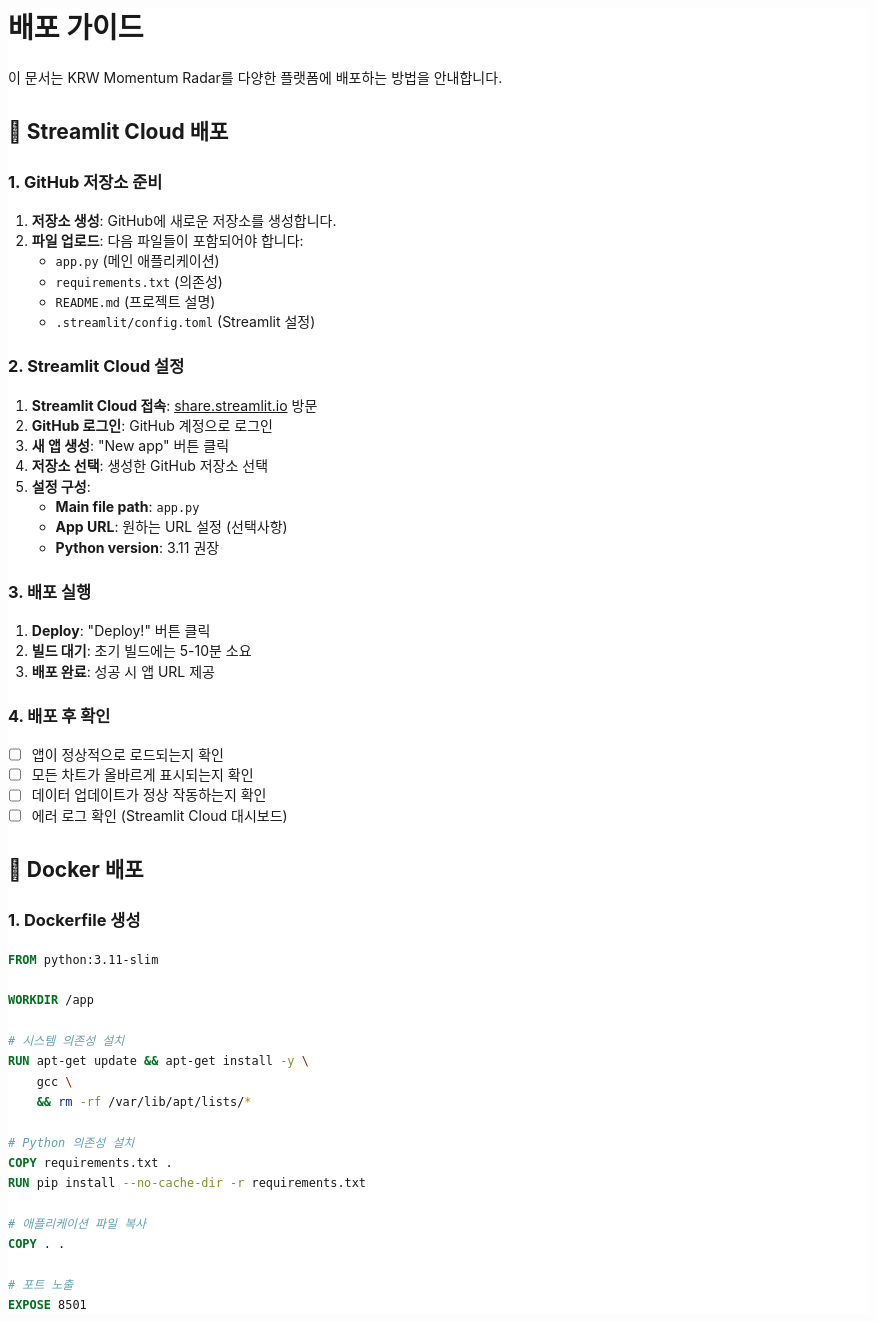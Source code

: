 # 배포 가이드

이 문서는 KRW Momentum Radar를 다양한 플랫폼에 배포하는 방법을 안내합니다.

## 🚀 Streamlit Cloud 배포

### 1. GitHub 저장소 준비

1. **저장소 생성**: GitHub에 새로운 저장소를 생성합니다.
2. **파일 업로드**: 다음 파일들이 포함되어야 합니다:
   - `app.py` (메인 애플리케이션)
   - `requirements.txt` (의존성)
   - `README.md` (프로젝트 설명)
   - `.streamlit/config.toml` (Streamlit 설정)

### 2. Streamlit Cloud 설정

1. **Streamlit Cloud 접속**: [share.streamlit.io](https://share.streamlit.io) 방문
2. **GitHub 로그인**: GitHub 계정으로 로그인
3. **새 앱 생성**: "New app" 버튼 클릭
4. **저장소 선택**: 생성한 GitHub 저장소 선택
5. **설정 구성**:
   - **Main file path**: `app.py`
   - **App URL**: 원하는 URL 설정 (선택사항)
   - **Python version**: 3.11 권장

### 3. 배포 실행

1. **Deploy**: "Deploy!" 버튼 클릭
2. **빌드 대기**: 초기 빌드에는 5-10분 소요
3. **배포 완료**: 성공 시 앱 URL 제공

### 4. 배포 후 확인

- [ ] 앱이 정상적으로 로드되는지 확인
- [ ] 모든 차트가 올바르게 표시되는지 확인
- [ ] 데이터 업데이트가 정상 작동하는지 확인
- [ ] 에러 로그 확인 (Streamlit Cloud 대시보드)

## 🐳 Docker 배포

### 1. Dockerfile 생성

```dockerfile
FROM python:3.11-slim

WORKDIR /app

# 시스템 의존성 설치
RUN apt-get update && apt-get install -y \
    gcc \
    && rm -rf /var/lib/apt/lists/*

# Python 의존성 설치
COPY requirements.txt .
RUN pip install --no-cache-dir -r requirements.txt

# 애플리케이션 파일 복사
COPY . .

# 포트 노출
EXPOSE 8501
```